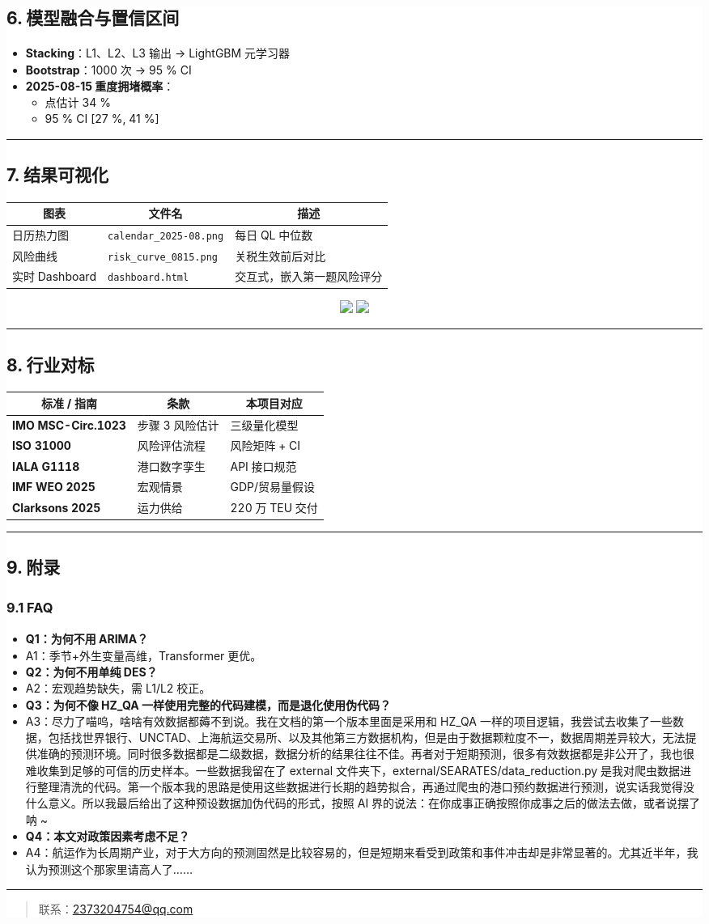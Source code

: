 ## 6. 模型融合与置信区间
- **Stacking**：L1、L2、L3 输出 → LightGBM 元学习器  
- **Bootstrap**：1000 次 → 95 % CI  
- **2025-08-15 重度拥堵概率**：  
  - 点估计 34 %  
  - 95 % CI [27 %, 41 %]

---

## 7. 结果可视化

| 图表 | 文件名 | 描述 |
|---|---|---|
| 日历热力图 | `calendar_2025-08.png` | 每日 QL 中位数 |
| 风险曲线 | `risk_curve_0815.png` | 关税生效前后对比 |
| 实时 Dashboard | `dashboard.html` | 交互式，嵌入第一题风险评分 |

<div align="center">
  <img src="./output/calendar_2025-08.png" width="45%" />
  <img src="./output/risk_curve_0815.png" width="45%" />
</div>

---

## 8. 行业对标

| 标准 / 指南 | 条款 | 本项目对应 |
|---|---|---|
| **IMO MSC-Circ.1023** | 步骤 3 风险估计 | 三级量化模型 |
| **ISO 31000** | 风险评估流程 | 风险矩阵 + CI |
| **IALA G1118** | 港口数字孪生 | API 接口规范 |
| **IMF WEO 2025** | 宏观情景 | GDP/贸易量假设 |
| **Clarksons 2025** | 运力供给 | 220 万 TEU 交付 |

---

## 9. 附录

### 9.1 FAQ
- **Q1：为何不用 ARIMA？**  
- A1：季节+外生变量高维，Transformer 更优。  
- **Q2：为何不用单纯 DES？**  
- A2：宏观趋势缺失，需 L1/L2 校正。
- **Q3：为何不像 HZ_QA 一样使用完整的代码建模，而是退化使用伪代码？**  
- A3：尽力了喵呜，啥啥有效数据都薅不到说。我在文档的第一个版本里面是采用和 HZ_QA 一样的项目逻辑，我尝试去收集了一些数据，包括找世界银行、UNCTAD、上海航运交易所、以及其他第三方数据机构，但是由于数据颗粒度不一，数据周期差异较大，无法提供准确的预测环境。同时很多数据都是二级数据，数据分析的结果往往不佳。再者对于短期预测，很多有效数据都是非公开了，我也很难收集到足够的可信的历史样本。一些数据我留在了 external 文件夹下，external/SEARATES/data_reduction.py 是我对爬虫数据进行整理清洗的代码。第一个版本我的思路是使用这些数据进行长期的趋势拟合，再通过爬虫的港口预约数据进行预测，说实话我觉得没什么意义。所以我最后给出了这种预设数据加伪代码的形式，按照 AI 界的说法：在你成事正确按照你成事之后的做法去做，或者说摆了呐 ~
- **Q4：本文对政策因素考虑不足？**  
- A4：航运作为长周期产业，对于大方向的预测固然是比较容易的，但是短期来看受到政策和事件冲击却是非常显著的。尤其近半年，我认为预测这个那家里请高人了……

---

> 联系：2373204754@qq.com

